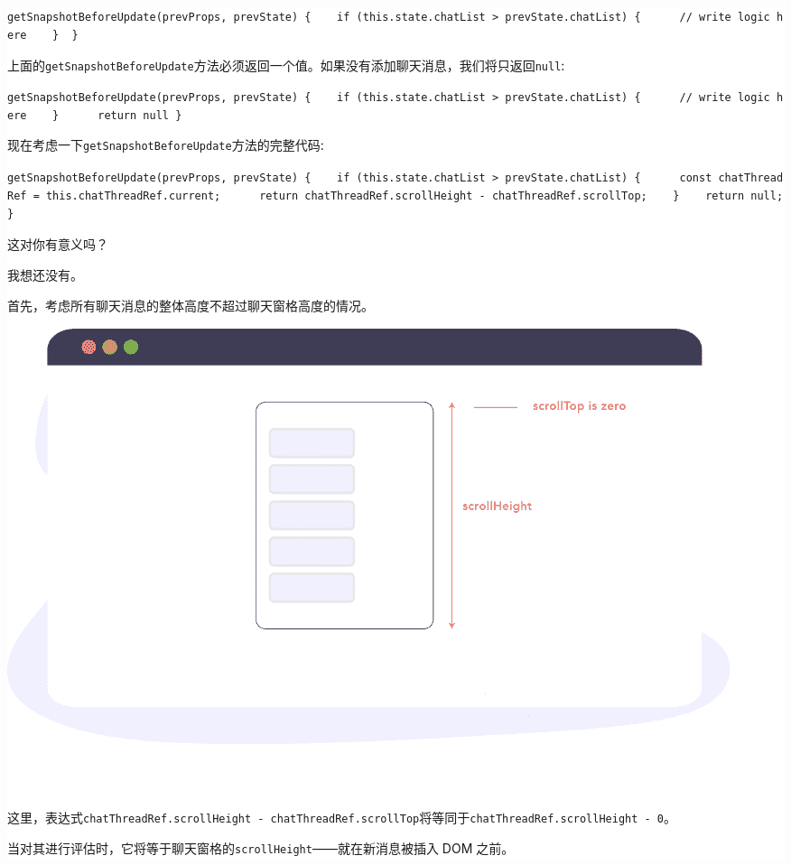 ```
getSnapshotBeforeUpdate(prevProps, prevState) {    if (this.state.chatList > prevState.chatList) {      // write logic here    }  }
```

上面的`getSnapshotBeforeUpdate`方法必须返回一个值。如果没有添加聊天消息，我们将只返回`null`:

```
getSnapshotBeforeUpdate(prevProps, prevState) {    if (this.state.chatList > prevState.chatList) {      // write logic here    }      return null }
```

现在考虑一下`getSnapshotBeforeUpdate`方法的完整代码:

```
getSnapshotBeforeUpdate(prevProps, prevState) {    if (this.state.chatList > prevState.chatList) {      const chatThreadRef = this.chatThreadRef.current;      return chatThreadRef.scrollHeight - chatThreadRef.scrollTop;    }    return null;  }
```

这对你有意义吗？

我想还没有。

首先，考虑所有聊天消息的整体高度不超过聊天窗格高度的情况。

![c0Zb3kxJmFNPmbiPP6tlCgrbWcAJ7BIpSf9L](img/256aae630e889667756d0a20b5e8ca09.png)

这里，表达式`chatThreadRef.scrollHeight - chatThreadRef.scrollTop`将等同于`chatThreadRef.scrollHeight - 0`。

当对其进行评估时，它将等于聊天窗格的`scrollHeight`——就在新消息被插入 DOM 之前。
